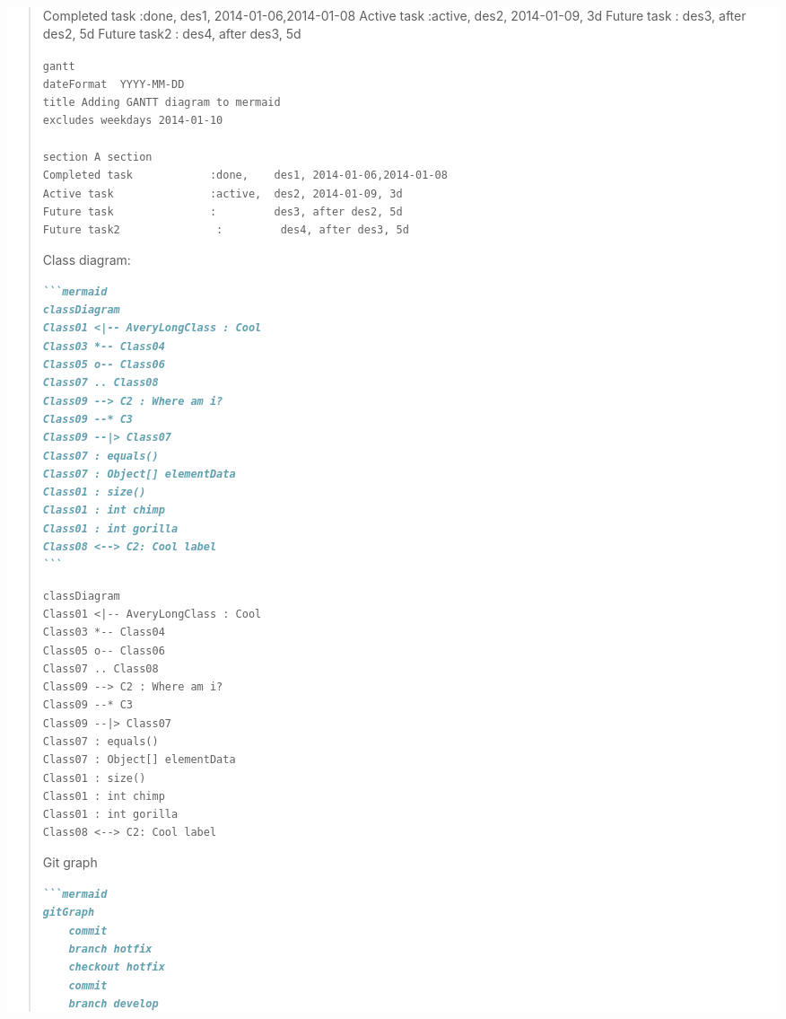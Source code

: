 > Completed task            :done,    des1, 2014-01-06,2014-01-08
> Active task               :active,  des2, 2014-01-09, 3d
> Future task               :         des3, after des2, 5d
> Future task2               :         des4, after des3, 5d
> ```
> ````
> ```mermaid
> gantt
> dateFormat  YYYY-MM-DD
> title Adding GANTT diagram to mermaid
> excludes weekdays 2014-01-10
>
> section A section
> Completed task            :done,    des1, 2014-01-06,2014-01-08
> Active task               :active,  des2, 2014-01-09, 3d
> Future task               :         des3, after des2, 5d
> Future task2               :         des4, after des3, 5d
> ```
>
> Class diagram:
> ````md {data-open=false}
> ```mermaid
> classDiagram
> Class01 <|-- AveryLongClass : Cool
> Class03 *-- Class04
> Class05 o-- Class06
> Class07 .. Class08
> Class09 --> C2 : Where am i?
> Class09 --* C3
> Class09 --|> Class07
> Class07 : equals()
> Class07 : Object[] elementData
> Class01 : size()
> Class01 : int chimp
> Class01 : int gorilla
> Class08 <--> C2: Cool label
> ```
> ````
> ```mermaid
> classDiagram
> Class01 <|-- AveryLongClass : Cool
> Class03 *-- Class04
> Class05 o-- Class06
> Class07 .. Class08
> Class09 --> C2 : Where am i?
> Class09 --* C3
> Class09 --|> Class07
> Class07 : equals()
> Class07 : Object[] elementData
> Class01 : size()
> Class01 : int chimp
> Class01 : int gorilla
> Class08 <--> C2: Cool label
> ```
>
> Git graph
> ````md {data-open=false}
> ```mermaid
> gitGraph
>     commit
>     branch hotfix
>     checkout hotfix
>     commit
>     branch develop